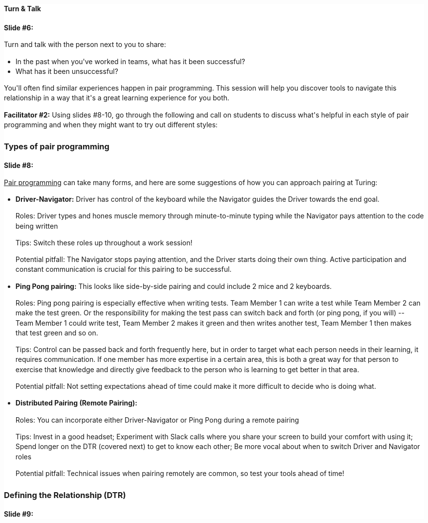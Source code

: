 #### Turn & Talk
**Slide #6:**

Turn and talk with the person next to you to share:

* In the past when you've worked in teams, what has it been successful?
* What has it been unsuccessful?

You'll often find similar experiences happen in pair programming. This session will help you discover tools to navigate this relationship in a way that it's a great learning experience for you both. 

**Facilitator #2:** Using slides #8-10, go through the following and call on students to discuss what's helpful in each style of pair programming and when they might want to try out different styles:

### Types of pair programming
**Slide #8:**

[Pair programming](https://www.agilealliance.org/glossary/pairing/) can take many forms, and here are some suggestions of how you can approach pairing at Turing:

* **Driver-Navigator:** Driver has control of the keyboard while the Navigator guides the Driver towards the end goal.

	Roles: Driver types and hones muscle memory through minute-to-minute typing while the Navigator pays attention to the code being written 
	
	Tips: Switch these roles up throughout a work session!
	
	Potential pitfall: The Navigator stops paying attention, and the Driver starts doing their own thing. Active participation and constant communication is crucial for this pairing to be successful.
	
* **Ping Pong pairing:** This looks like side-by-side pairing and could include 2 mice and 2 keyboards. 

	Roles: Ping pong pairing is especially effective when writing tests. Team Member 1 can write a test while Team Member 2 can make the test green. Or the responsibility for making the test pass can switch back and forth (or ping pong, if you will) -- Team Member 1 could write test, Team Member 2 makes it green and then writes another test, Team Member 1 then makes that test green and so on. 
	
	Tips: Control can be passed back and forth frequently here, but in order to target what each person needs in their learning, it requires communication. If one member has more expertise in a certain area, this is both a great way for that person to exercise that knowledge and directly give feedback to the person who is learning to get better in that area.  
	
	Potential pitfall: Not setting expectations ahead of time could make it more difficult to decide who is doing what. 
	
* **Distributed Pairing (Remote Pairing):** 

	Roles: You can incorporate either Driver-Navigator or Ping Pong during a remote pairing
	
	Tips: Invest in a good headset; Experiment with Slack calls where you share your screen to build your comfort with using it; Spend longer on the DTR (covered next) to get to know each other; Be more vocal about when to switch Driver and Navigator roles
	
	Potential pitfall: Technical issues when pairing remotely are common, so test your tools ahead of time!
	
### Defining the Relationship (DTR)
**Slide #9:**

